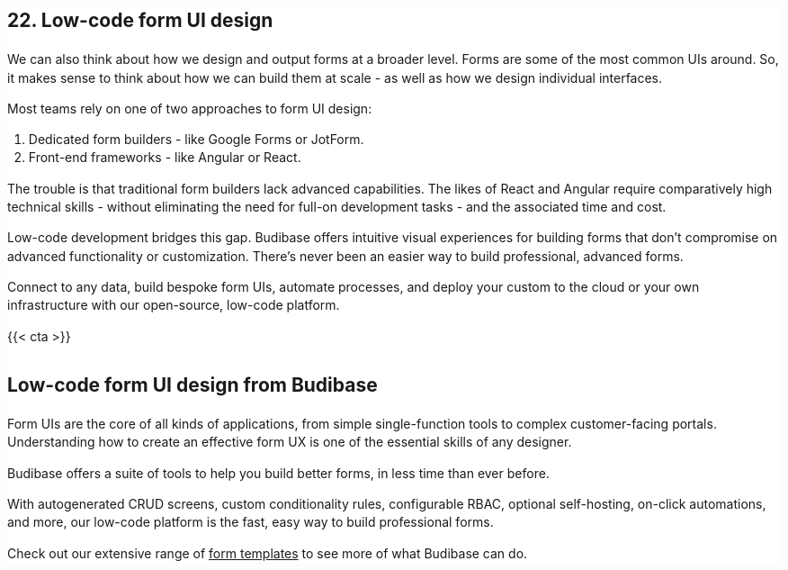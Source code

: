 ## 22. Low-code form UI design

We can also think about how we design and output forms at a broader level. Forms are some of the most common UIs around. So, it makes sense to think about how we can build them at scale - as well as how we design individual interfaces.

Most teams rely on one of two approaches to form UI design:

1. Dedicated form builders - like Google Forms or JotForm.
2. Front-end frameworks - like Angular or React.

The trouble is that traditional form builders lack advanced capabilities. The likes of React and Angular require comparatively high technical skills - without eliminating the need for full-on development tasks - and the associated time and cost.

Low-code development bridges this gap. Budibase offers intuitive visual experiences for building forms that don’t compromise on advanced functionality or customization. There’s never been an easier way to build professional, advanced forms.

Connect to any data, build bespoke form UIs, automate processes, and deploy your custom to the cloud or your own infrastructure with our open-source, low-code platform.

{{< cta >}}

## Low-code form UI design from Budibase

Form UIs are the core of all kinds of applications, from simple single-function tools to complex customer-facing portals. Understanding how to create an effective form UX is one of the essential skills of any designer.

Budibase offers a suite of tools to help you build better forms, in less time than ever before.

With autogenerated CRUD screens, custom conditionality rules, configurable RBAC, optional self-hosting, on-click automations, and more, our low-code platform is the fast, easy way to build professional forms.

Check out our extensive range of [form templates](https://budibase.com/forms/templates/) to see more of what Budibase can do.